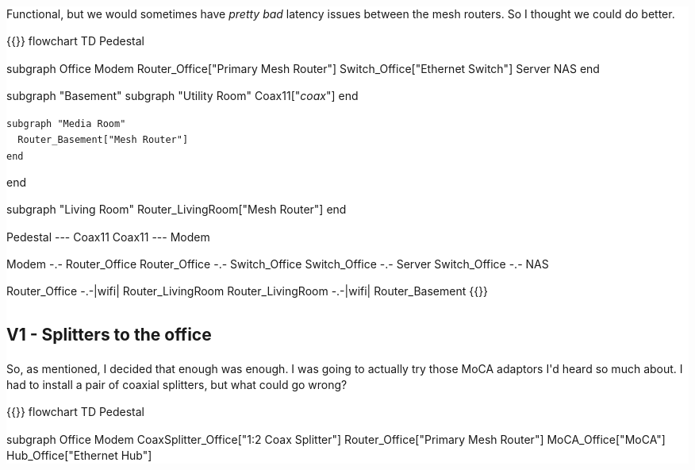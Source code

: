Functional, but we would sometimes have *pretty bad* latency issues between the mesh routers. So I thought we could do better.

{{<mermaid>}}
flowchart TD
  Pedestal

  subgraph Office
    Modem
    Router_Office["Primary Mesh Router"]
    Switch_Office["Ethernet Switch"]
    Server
    NAS
  end

  subgraph "Basement"
    subgraph "Utility Room"
      Coax11["*coax*"]
    end

    subgraph "Media Room"
      Router_Basement["Mesh Router"]
    end
  end

  subgraph "Living Room"
      Router_LivingRoom["Mesh Router"]
  end

  Pedestal --- Coax11
  Coax11 --- Modem

  Modem -.- Router_Office
  Router_Office -.- Switch_Office
  Switch_Office -.- Server
  Switch_Office -.- NAS

  Router_Office -.-|wifi| Router_LivingRoom
  Router_LivingRoom -.-|wifi| Router_Basement
{{</mermaid>}}

## V1 - Splitters to the office

So, as mentioned, I decided that enough was enough. I was going to actually try those MoCA adaptors I'd heard so much about. I had to install a pair of coaxial splitters, but what could go wrong? 

{{<mermaid>}}
flowchart TD
  Pedestal

  subgraph Office
    Modem
    CoaxSplitter_Office["1:2 Coax Splitter"]
    Router_Office["Primary Mesh Router"]
    MoCA_Office["MoCA"]
    Hub_Office["Ethernet Hub"]

